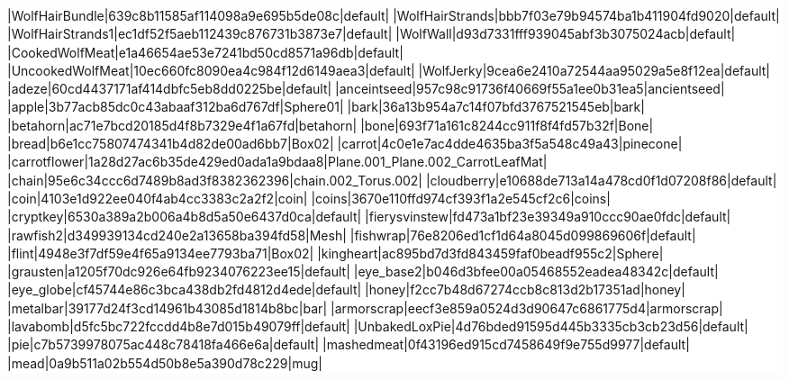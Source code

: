 |WolfHairBundle|639c8b11585af114098a9e695b5de08c|default|
|WolfHairStrands|bbb7f03e79b94574ba1b411904fd9020|default|
|WolfHairStrands1|ec1df52f5aeb112439c876731b3873e7|default|
|WolfWall|d93d7331fff939045abf3b3075024acb|default|
|CookedWolfMeat|e1a46654ae53e7241bd50cd8571a96db|default|
|UncookedWolfMeat|10ec660fc8090ea4c984f12d6149aea3|default|
|WolfJerky|9cea6e2410a72544aa95029a5e8f12ea|default|
|adeze|60cd4437171af414dbfc5eb8dd0225be|default|
|anceintseed|957c98c91736f40669f55a1ee0b31ea5|ancientseed|
|apple|3b77acb85dc0c43abaaf312ba6d767df|Sphere01|
|bark|36a13b954a7c14f07bfd3767521545eb|bark|
|betahorn|ac71e7bcd20185d4f8b7329e4f1a67fd|betahorn|
|bone|693f71a161c8244cc911f8f4fd57b32f|Bone|
|bread|b6e1cc75807474341b4d82de00ad6bb7|Box02|
|carrot|4c0e1e7ac4dde4635ba3f5a548c49a43|pinecone|
|carrotflower|1a28d27ac6b35de429ed0ada1a9bdaa8|Plane.001_Plane.002_CarrotLeafMat|
|chain|95e6c34ccc6d7489b8ad3f8382362396|chain.002_Torus.002|
|cloudberry|e10688de713a14a478cd0f1d07208f86|default|
|coin|4103e1d922ee040f4ab4cc3383c2a2f2|coin|
|coins|3670e110ffd974cf393f1a2e545cf2c6|coins|
|cryptkey|6530a389a2b006a4b8d5a50e6437d0ca|default|
|fierysvinstew|fd473a1bf23e39349a910ccc90ae0fdc|default|
|rawfish2|d349939134cd240e2a13658ba394fd58|Mesh|
|fishwrap|76e8206ed1cf1d64a8045d099869606f|default|
|flint|4948e3f7df59e4f65a9134ee7793ba71|Box02|
|kingheart|ac895bd7d3fd843459faf0beadf955c2|Sphere|
|grausten|a1205f70dc926e64fb9234076223ee15|default|
|eye_base2|b046d3bfee00a05468552eadea48342c|default|
|eye_globe|cf45744e86c3bca438db2fd4812d4ede|default|
|honey|f2cc7b48d67274ccb8c813d2b17351ad|honey|
|metalbar|39177d24f3cd14961b43085d1814b8bc|bar|
|armorscrap|eecf3e859a0524d3d90647c6861775d4|armorscrap|
|lavabomb|d5fc5bc722fccdd4b8e7d015b49079ff|default|
|UnbakedLoxPie|4d76bded91595d445b3335cb3cb23d56|default|
|pie|c7b5739978075ac448c78418fa466e6a|default|
|mashedmeat|0f43196ed915cd7458649f9e755d9977|default|
|mead|0a9b511a02b554d50b8e5a390d78c229|mug|